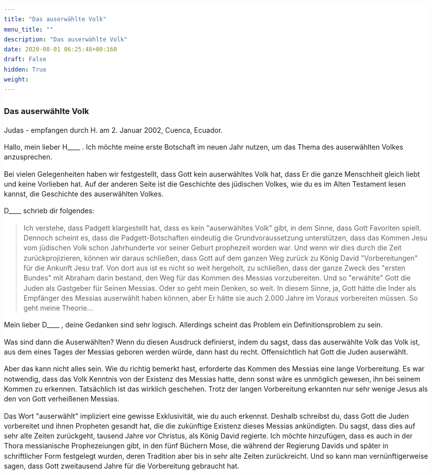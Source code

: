 ```yaml
---
title: "Das auserwählte Volk"
menu_title: ""
description: "Das auserwählte Volk"
date: 2020-08-01 06:25:48+00:160
draft: False
hidden: True
weight:
---
```

### Das auserwählte Volk

Judas - empfangen durch H. am 2. Januar 2002, Cuenca, Ecuador.

Hallo, mein lieber H____ . Ich möchte meine erste Botschaft im neuen Jahr nutzen, um das Thema des auserwählten Volkes anzusprechen.

Bei vielen Gelegenheiten haben wir festgestellt, dass Gott kein auserwähltes Volk hat, dass Er die ganze Menschheit gleich liebt und keine Vorlieben hat. Auf der anderen Seite ist die Geschichte des jüdischen Volkes, wie du es im Alten Testament lesen kannst, die Geschichte des auserwählten Volkes.

D____ schrieb dir folgendes:

> Ich verstehe, dass Padgett klargestellt hat, dass es kein "auserwähltes Volk" gibt, in dem Sinne, dass Gott Favoriten spielt. Dennoch scheint es, dass die Padgett-Botschaften eindeutig die Grundvoraussetzung unterstützen, dass das Kommen Jesu vom jüdischen Volk schon Jahrhunderte vor seiner Geburt prophezeit worden war. Und wenn wir dies durch die Zeit zurückprojizieren, können wir daraus schließen, dass Gott auf dem ganzen Weg zurück zu König David "Vorbereitungen" für die Ankunft Jesu traf. Von dort aus ist es nicht so weit hergeholt, zu schließen, dass der ganze Zweck des "ersten Bundes" mit Abraham darin bestand, den Weg für das Kommen des Messias vorzubereiten. Und so "erwählte" Gott die Juden als Gastgeber für Seinen Messias. Oder so geht mein Denken, so weit. In diesem Sinne, ja, Gott hätte die Inder als Empfänger des Messias auserwählt haben können, aber Er hätte sie auch 2.000 Jahre im Voraus vorbereiten müssen. So geht meine Theorie...

Mein lieber D____ , deine Gedanken sind sehr logisch. Allerdings scheint das Problem ein Definitionsproblem zu sein.

Was sind dann die Auserwählten? Wenn du diesen Ausdruck definierst, indem du sagst, dass das auserwählte Volk das Volk ist, aus dem eines Tages der Messias geboren werden würde, dann hast du recht. Offensichtlich hat Gott die Juden auserwählt.

Aber das kann nicht alles sein. Wie du richtig bemerkt hast, erforderte das Kommen des Messias eine lange Vorbereitung. Es war notwendig, dass das Volk Kenntnis von der Existenz des Messias hatte, denn sonst wäre es unmöglich gewesen, ihn bei seinem Kommen zu erkennen. Tatsächlich ist das wirklich geschehen. Trotz der langen Vorbereitung erkannten nur sehr wenige Jesus als den von Gott verheißenen Messias.

Das Wort "auserwählt" impliziert eine gewisse Exklusivität, wie du auch erkennst. Deshalb schreibst du, dass Gott die Juden vorbereitet und ihnen Propheten gesandt hat, die die zukünftige Existenz dieses Messias ankündigten. Du sagst, dass dies auf sehr alte Zeiten zurückgeht, tausend Jahre vor Christus, als König David regierte. Ich möchte hinzufügen, dass es auch in der Thora messianische Prophezeiungen gibt, in den fünf Büchern Mose, die während der Regierung Davids und später in schriftlicher Form festgelegt wurden, deren Tradition aber bis in sehr alte Zeiten zurückreicht. Und so kann man vernünftigerweise sagen, dass Gott zweitausend Jahre für die Vorbereitung gebraucht hat.
